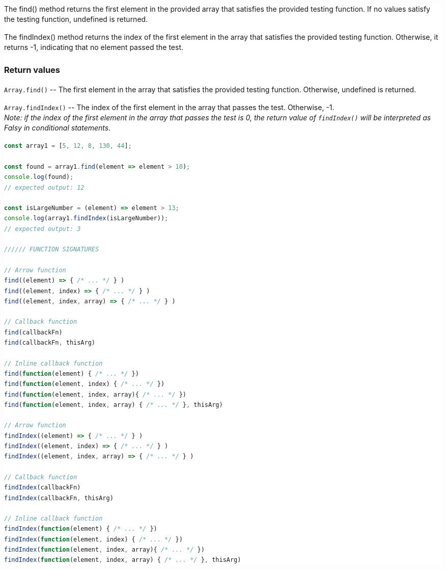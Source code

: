 The find() method returns the first element in the provided array that satisfies the provided testing function. If no values satisfy the testing function, undefined is returned.

The findIndex() method returns the index of the first element in the array that satisfies the provided testing function. Otherwise, it returns -1, indicating that no element passed the test.

### Return values

`Array.find()` -- The first element in the array that satisfies the provided testing function. Otherwise, undefined is returned.

`Array.findIndex()` -- The index of the first element in the array that passes the test. Otherwise, -1.  
_Note: if the index of the first element in the array that passes the test is 0, the return value of `findIndex()` will be interpreted as Falsy in conditional statements._


```javascript
const array1 = [5, 12, 8, 130, 44];

const found = array1.find(element => element > 10);
console.log(found);
// expected output: 12

const isLargeNumber = (element) => element > 13;
console.log(array1.findIndex(isLargeNumber));
// expected output: 3

////// FUNCTION SIGNATURES

// Arrow function
find((element) => { /* ... */ } )
find((element, index) => { /* ... */ } )
find((element, index, array) => { /* ... */ } )

// Callback function
find(callbackFn)
find(callbackFn, thisArg)

// Inline callback function
find(function(element) { /* ... */ })
find(function(element, index) { /* ... */ })
find(function(element, index, array){ /* ... */ })
find(function(element, index, array) { /* ... */ }, thisArg)

// Arrow function
findIndex((element) => { /* ... */ } )
findIndex((element, index) => { /* ... */ } )
findIndex((element, index, array) => { /* ... */ } )

// Callback function
findIndex(callbackFn)
findIndex(callbackFn, thisArg)

// Inline callback function
findIndex(function(element) { /* ... */ })
findIndex(function(element, index) { /* ... */ })
findIndex(function(element, index, array){ /* ... */ })
findIndex(function(element, index, array) { /* ... */ }, thisArg)
```
